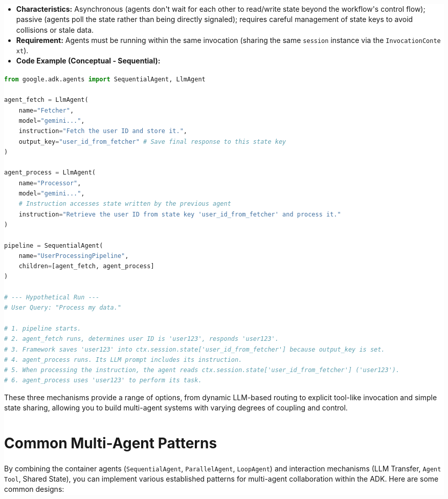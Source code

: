 * **Characteristics:** Asynchronous (agents don't wait for each other to read/write state beyond the workflow's control flow); passive (agents poll the state rather than being directly signaled); requires careful management of state keys to avoid collisions or stale data.
* **Requirement:** Agents must be running within the same invocation (sharing the same `session` instance via the `InvocationContext`).
* **Code Example (Conceptual \- Sequential):**

```py
from google.adk.agents import SequentialAgent, LlmAgent

agent_fetch = LlmAgent(
    name="Fetcher",
    model="gemini...",
    instruction="Fetch the user ID and store it.",
    output_key="user_id_from_fetcher" # Save final response to this state key
)

agent_process = LlmAgent(
    name="Processor",
    model="gemini...",
    # Instruction accesses state written by the previous agent
    instruction="Retrieve the user ID from state key 'user_id_from_fetcher' and process it."
)

pipeline = SequentialAgent(
    name="UserProcessingPipeline",
    children=[agent_fetch, agent_process]
)

# --- Hypothetical Run ---
# User Query: "Process my data."

# 1. pipeline starts.
# 2. agent_fetch runs, determines user ID is 'user123', responds 'user123'.
# 3. Framework saves 'user123' into ctx.session.state['user_id_from_fetcher'] because output_key is set.
# 4. agent_process runs. Its LLM prompt includes its instruction.
# 5. When processing the instruction, the agent reads ctx.session.state['user_id_from_fetcher'] ('user123').
# 6. agent_process uses 'user123' to perform its task.
```

These three mechanisms provide a range of options, from dynamic LLM-based routing to explicit tool-like invocation and simple state sharing, allowing you to build multi-agent systems with varying degrees of coupling and control.

# Common Multi-Agent Patterns

By combining the container agents (`SequentialAgent`, `ParallelAgent`, `LoopAgent`) and interaction mechanisms (LLM Transfer, `AgentTool`, Shared State), you can implement various established patterns for multi-agent collaboration within the ADK. Here are some common designs:
